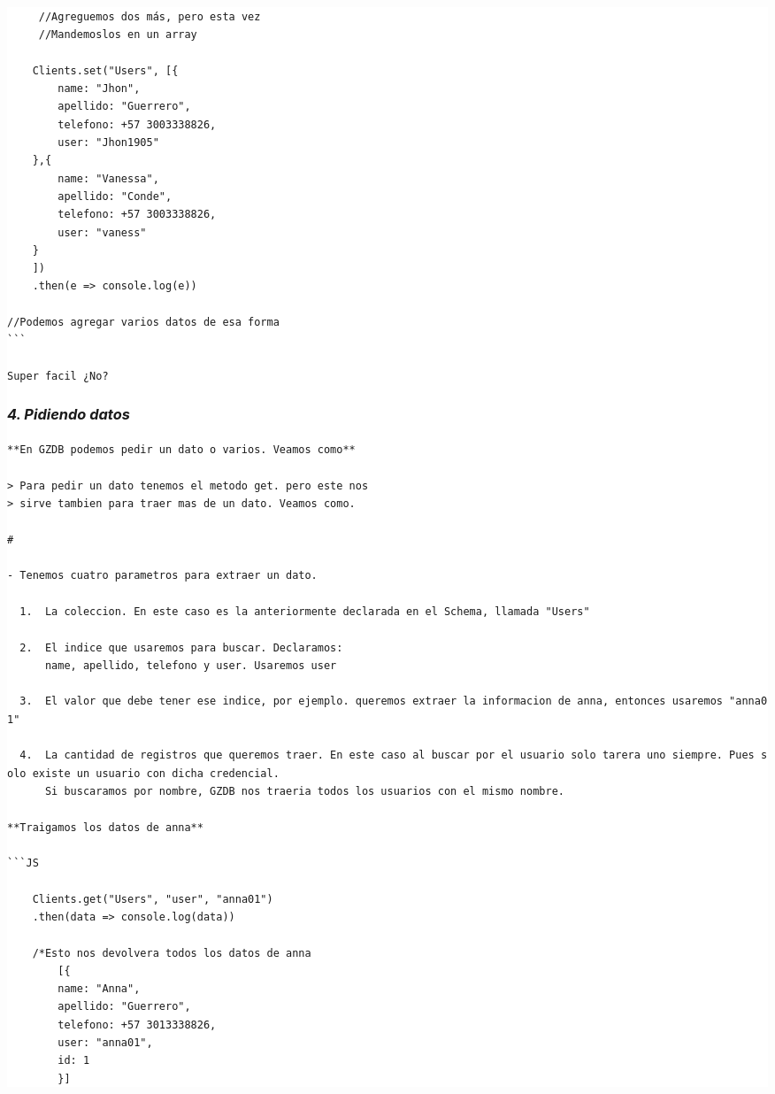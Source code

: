         //Agreguemos dos más, pero esta vez
         //Mandemoslos en un array

        Clients.set("Users", [{
            name: "Jhon",
            apellido: "Guerrero",
            telefono: +57 3003338826,
            user: "Jhon1905"
        },{
            name: "Vanessa",
            apellido: "Conde",
            telefono: +57 3003338826,
            user: "vaness"
        }
        ])
        .then(e => console.log(e))

    //Podemos agregar varios datos de esa forma
    ```

    Super facil ¿No?

### **_4. Pidiendo datos_**

    **En GZDB podemos pedir un dato o varios. Veamos como**

    > Para pedir un dato tenemos el metodo get. pero este nos
    > sirve tambien para traer mas de un dato. Veamos como.

    #

    - Tenemos cuatro parametros para extraer un dato.

      1.  La coleccion. En este caso es la anteriormente declarada en el Schema, llamada "Users"

      2.  El indice que usaremos para buscar. Declaramos:
          name, apellido, telefono y user. Usaremos user

      3.  El valor que debe tener ese indice, por ejemplo. queremos extraer la informacion de anna, entonces usaremos "anna01"

      4.  La cantidad de registros que queremos traer. En este caso al buscar por el usuario solo tarera uno siempre. Pues solo existe un usuario con dicha credencial.
          Si buscaramos por nombre, GZDB nos traeria todos los usuarios con el mismo nombre.

    **Traigamos los datos de anna**

    ```JS

        Clients.get("Users", "user", "anna01")
        .then(data => console.log(data))

        /*Esto nos devolvera todos los datos de anna
            [{
            name: "Anna",
            apellido: "Guerrero",
            telefono: +57 3013338826,
            user: "anna01",
            id: 1
            }]
